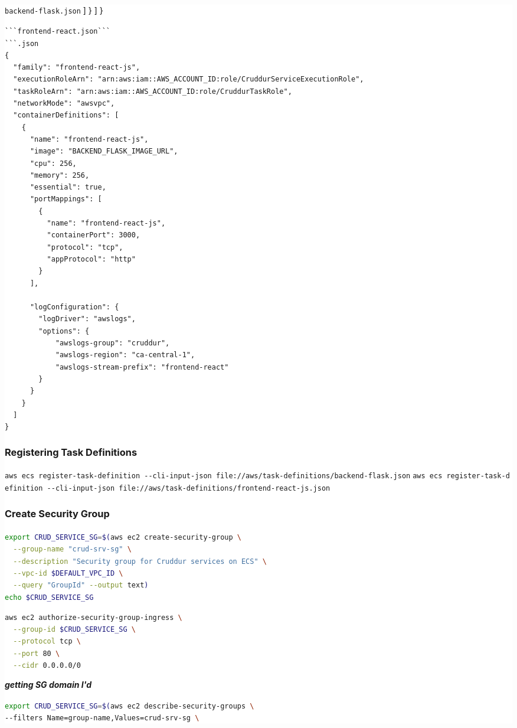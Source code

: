 ```backend-flask.json```
      ]
    }
  ]
}
```
```frontend-react.json```
```.json
{
  "family": "frontend-react-js",
  "executionRoleArn": "arn:aws:iam::AWS_ACCOUNT_ID:role/CruddurServiceExecutionRole",
  "taskRoleArn": "arn:aws:iam::AWS_ACCOUNT_ID:role/CruddurTaskRole",
  "networkMode": "awsvpc",
  "containerDefinitions": [
    {
      "name": "frontend-react-js",
      "image": "BACKEND_FLASK_IMAGE_URL",
      "cpu": 256,
      "memory": 256,
      "essential": true,
      "portMappings": [
        {
          "name": "frontend-react-js",
          "containerPort": 3000,
          "protocol": "tcp", 
          "appProtocol": "http"
        }
      ],

      "logConfiguration": {
        "logDriver": "awslogs",
        "options": {
            "awslogs-group": "cruddur",
            "awslogs-region": "ca-central-1",
            "awslogs-stream-prefix": "frontend-react"
        }
      }
    }
  ]
}
```
### Registering Task Definitions
``` aws ecs register-task-definition --cli-input-json file://aws/task-definitions/backend-flask.json ```
``` aws ecs register-task-definition --cli-input-json file://aws/task-definitions/frontend-react-js.json ```

### Create Security Group 
```.sh
export CRUD_SERVICE_SG=$(aws ec2 create-security-group \
  --group-name "crud-srv-sg" \
  --description "Security group for Cruddur services on ECS" \
  --vpc-id $DEFAULT_VPC_ID \
  --query "GroupId" --output text)
echo $CRUD_SERVICE_SG
```
```.sh
aws ec2 authorize-security-group-ingress \
  --group-id $CRUD_SERVICE_SG \
  --protocol tcp \
  --port 80 \
  --cidr 0.0.0.0/0
  ```
  ***getting SG domain I'd***
  ```.sh
  export CRUD_SERVICE_SG=$(aws ec2 describe-security-groups \
  --filters Name=group-name,Values=crud-srv-sg \
  ```